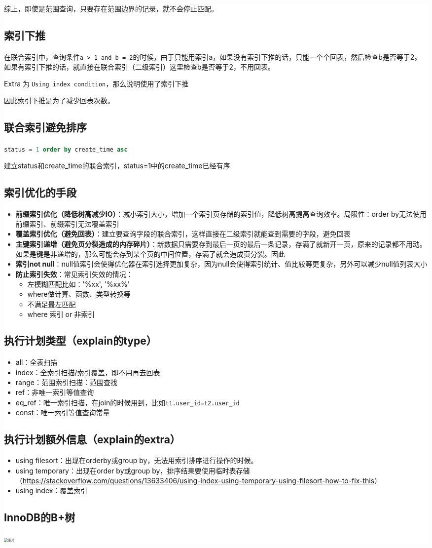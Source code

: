综上，即使是范围查询，只要存在范围边界的记录，就不会停止匹配。

## 索引下推

在联合索引中，查询条件`a > 1 and b = 2`的时候，由于只能用索引a，如果没有索引下推的话，只能一个个回表，然后检查b是否等于2。如果有索引下推的话，就直接在联合索引（二级索引）这里检查b是否等于2，不用回表。

Extra 为 `Using index condition`，那么说明使用了索引下推

因此索引下推是为了减少回表次数。

## 联合索引避免排序

```sql
status = 1 order by create_time asc
```

建立status和create_time的联合索引，status=1中的create_time已经有序

## 索引优化的手段

- **前缀索引优化（降低树高减少IO）**：减小索引大小，增加一个索引页存储的索引值，降低树高提高查询效率。局限性：order by无法使用前缀索引、前缀索引无法覆盖索引
- **覆盖索引优化（避免回表）**：建立要查询字段的联合索引，这样直接在二级索引就能查到需要的字段，避免回表
- **主键索引递增（避免页分裂造成的内存碎片）**：新数据只需要存到最后一页的最后一条记录，存满了就新开一页，原来的记录都不用动。如果是键是非递增的，那么可能会存到某个页的中间位置，存满了就会造成页分裂。因此
- **索引not null**：null值索引会使得优化器在索引选择更加复杂，因为null会使得索引统计、值比较等更复杂，另外可以减少null值列表大小
- **防止索引失效**：常见索引失效的情况：
  - 左模糊匹配比如：'%xx', '%xx%'
  - where做计算、函数、类型转换等
  - 不满足最左匹配
  - where 索引 or 非索引

## 执行计划类型（explain的type）

- all：全表扫描
- index：全索引扫描/索引覆盖，即不用再去回表
- range：范围索引扫描：范围查找
- ref：非唯一索引等值查询
- eq_ref：唯一索引扫描，在join的时候用到，比如`t1.user_id=t2.user_id`
- const：唯一索引等值查询常量

## 执行计划额外信息（explain的extra）

- using filesort：出现在orderby或group by，无法用索引排序进行操作的时候。
- using temporary：出现在order by或group by，排序结果要使用临时表存储（<https://stackoverflow.com/questions/13633406/using-index-using-temporary-using-filesort-how-to-fix-this>）
- using index：覆盖索引

## InnoDB的B+树

<img src="https://cdn.jsdelivr.net/gh/NOS-AE/assets@main/img/7c635d682bd3cdc421bb9eea33a5a413.png" alt="图片" style="zoom:50%;" />
